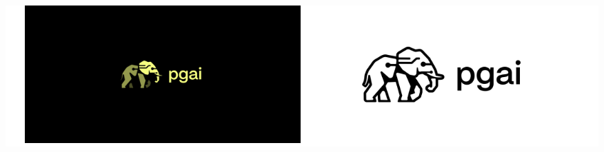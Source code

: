 
<p align="center">
    <img height="200" src="docs/images/pgai_logo.png#gh-dark-mode-only" alt="pgai"/>
    <img height="200" src="docs/images/pgai_white.png#gh-light-mode-only" alt="pgai"/>
</p>

<div align=center>
